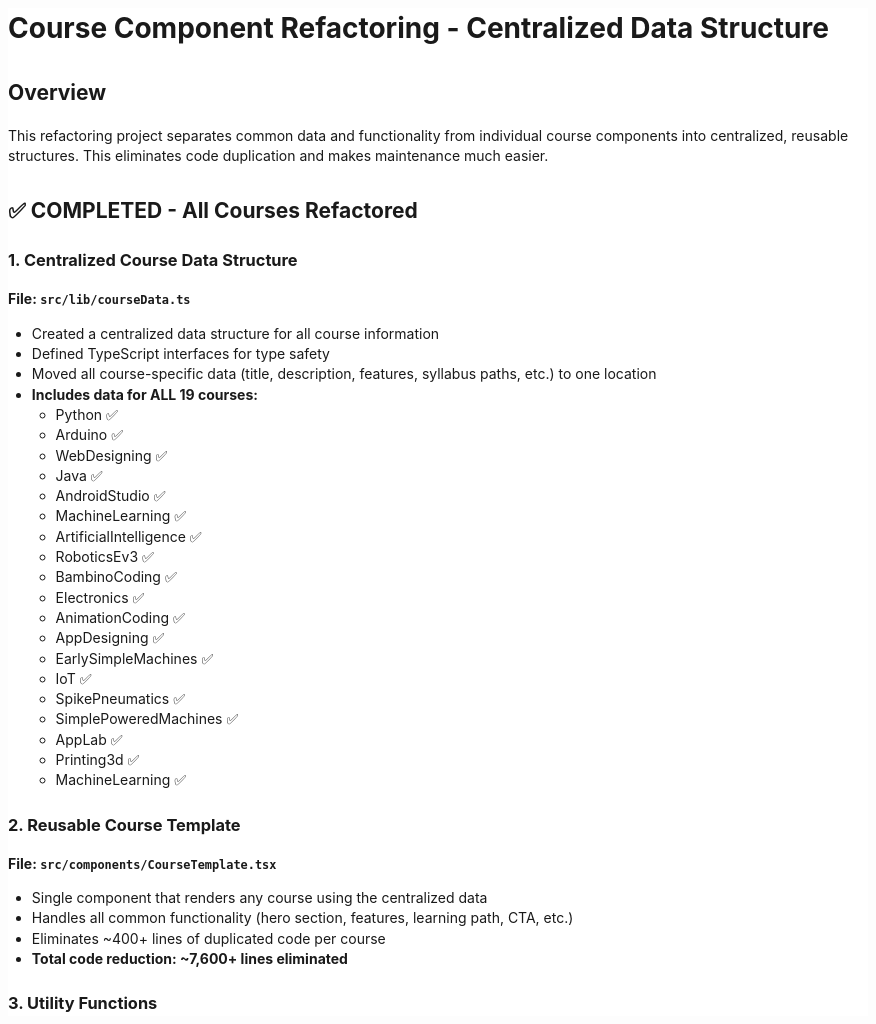 # Course Component Refactoring - Centralized Data Structure

## Overview

This refactoring project separates common data and functionality from individual course components into centralized, reusable structures. This eliminates code duplication and makes maintenance much easier.

## ✅ **COMPLETED - All Courses Refactored**

### 1. Centralized Course Data Structure

**File: `src/lib/courseData.ts`**

- Created a centralized data structure for all course information
- Defined TypeScript interfaces for type safety
- Moved all course-specific data (title, description, features, syllabus paths, etc.) to one location
- **Includes data for ALL 19 courses:**
  - Python ✅
  - Arduino ✅
  - WebDesigning ✅
  - Java ✅
  - AndroidStudio ✅
  - MachineLearning ✅
  - ArtificialIntelligence ✅
  - RoboticsEv3 ✅
  - BambinoCoding ✅
  - Electronics ✅
  - AnimationCoding ✅
  - AppDesigning ✅
  - EarlySimpleMachines ✅
  - IoT ✅
  - SpikePneumatics ✅
  - SimplePoweredMachines ✅
  - AppLab ✅
  - Printing3d ✅
  - MachineLearning ✅

### 2. Reusable Course Template

**File: `src/components/CourseTemplate.tsx`**

- Single component that renders any course using the centralized data
- Handles all common functionality (hero section, features, learning path, CTA, etc.)
- Eliminates ~400+ lines of duplicated code per course
- **Total code reduction: ~7,600+ lines eliminated**

### 3. Utility Functions
